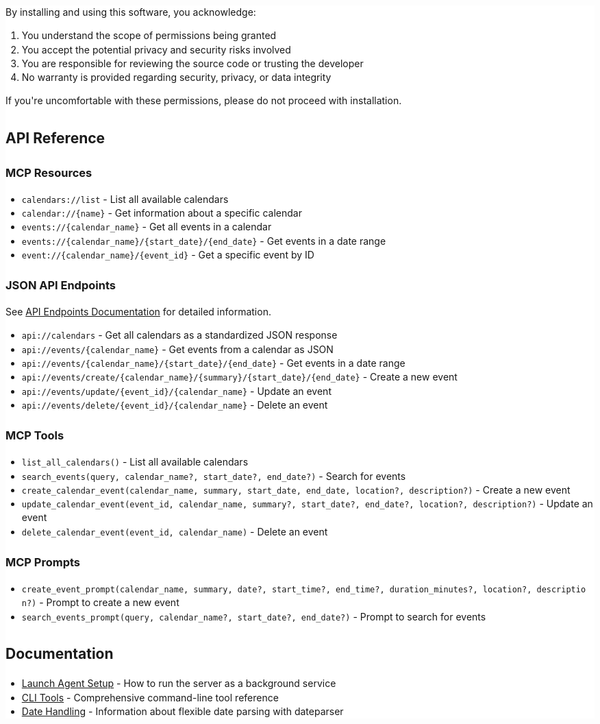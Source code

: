 By installing and using this software, you acknowledge:

1. You understand the scope of permissions being granted
2. You accept the potential privacy and security risks involved
3. You are responsible for reviewing the source code or trusting the developer
4. No warranty is provided regarding security, privacy, or data integrity

If you're uncomfortable with these permissions, please do not proceed with installation.

## API Reference

### MCP Resources

- `calendars://list` - List all available calendars
- `calendar://{name}` - Get information about a specific calendar
- `events://{calendar_name}` - Get all events in a calendar
- `events://{calendar_name}/{start_date}/{end_date}` - Get events in a date range
- `event://{calendar_name}/{event_id}` - Get a specific event by ID

### JSON API Endpoints

See [API Endpoints Documentation](docs/api_endpoints.md) for detailed information.

- `api://calendars` - Get all calendars as a standardized JSON response
- `api://events/{calendar_name}` - Get events from a calendar as JSON
- `api://events/{calendar_name}/{start_date}/{end_date}` - Get events in a date range
- `api://events/create/{calendar_name}/{summary}/{start_date}/{end_date}` - Create a new event
- `api://events/update/{event_id}/{calendar_name}` - Update an event
- `api://events/delete/{event_id}/{calendar_name}` - Delete an event

### MCP Tools

- `list_all_calendars()` - List all available calendars
- `search_events(query, calendar_name?, start_date?, end_date?)` - Search for events
- `create_calendar_event(calendar_name, summary, start_date, end_date, location?, description?)` - Create a new event
- `update_calendar_event(event_id, calendar_name, summary?, start_date?, end_date?, location?, description?)` - Update an event
- `delete_calendar_event(event_id, calendar_name)` - Delete an event

### MCP Prompts

- `create_event_prompt(calendar_name, summary, date?, start_time?, end_time?, duration_minutes?, location?, description?)` - Prompt to create a new event
- `search_events_prompt(query, calendar_name?, start_date?, end_date?)` - Prompt to search for events

## Documentation

- [Launch Agent Setup](docs/launch_agent_setup.md) - How to run the server as a background service
- [CLI Tools](docs/cli_tools.md) - Comprehensive command-line tool reference
- [Date Handling](docs/date_handling.md) - Information about flexible date parsing with dateparser
